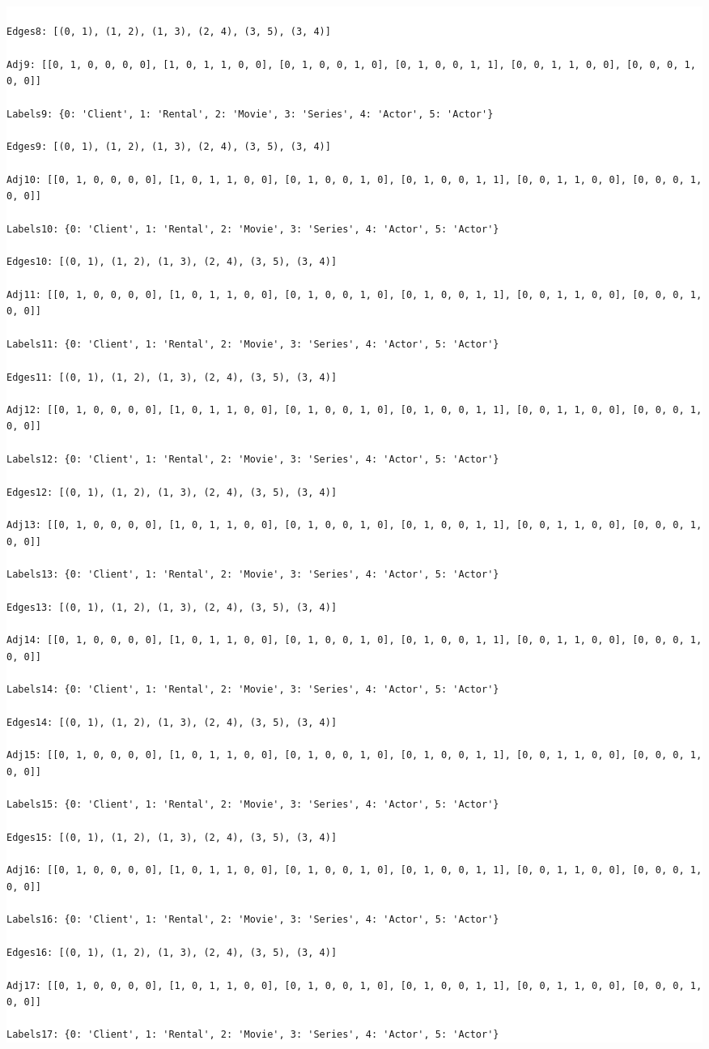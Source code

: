```

Edges8: [(0, 1), (1, 2), (1, 3), (2, 4), (3, 5), (3, 4)]

Adj9: [[0, 1, 0, 0, 0, 0], [1, 0, 1, 1, 0, 0], [0, 1, 0, 0, 1, 0], [0, 1, 0, 0, 1, 1], [0, 0, 1, 1, 0, 0], [0, 0, 0, 1, 0, 0]]

Labels9: {0: 'Client', 1: 'Rental', 2: 'Movie', 3: 'Series', 4: 'Actor', 5: 'Actor'}

Edges9: [(0, 1), (1, 2), (1, 3), (2, 4), (3, 5), (3, 4)]

Adj10: [[0, 1, 0, 0, 0, 0], [1, 0, 1, 1, 0, 0], [0, 1, 0, 0, 1, 0], [0, 1, 0, 0, 1, 1], [0, 0, 1, 1, 0, 0], [0, 0, 0, 1, 0, 0]]

Labels10: {0: 'Client', 1: 'Rental', 2: 'Movie', 3: 'Series', 4: 'Actor', 5: 'Actor'}

Edges10: [(0, 1), (1, 2), (1, 3), (2, 4), (3, 5), (3, 4)]

Adj11: [[0, 1, 0, 0, 0, 0], [1, 0, 1, 1, 0, 0], [0, 1, 0, 0, 1, 0], [0, 1, 0, 0, 1, 1], [0, 0, 1, 1, 0, 0], [0, 0, 0, 1, 0, 0]]

Labels11: {0: 'Client', 1: 'Rental', 2: 'Movie', 3: 'Series', 4: 'Actor', 5: 'Actor'}

Edges11: [(0, 1), (1, 2), (1, 3), (2, 4), (3, 5), (3, 4)]

Adj12: [[0, 1, 0, 0, 0, 0], [1, 0, 1, 1, 0, 0], [0, 1, 0, 0, 1, 0], [0, 1, 0, 0, 1, 1], [0, 0, 1, 1, 0, 0], [0, 0, 0, 1, 0, 0]]

Labels12: {0: 'Client', 1: 'Rental', 2: 'Movie', 3: 'Series', 4: 'Actor', 5: 'Actor'}

Edges12: [(0, 1), (1, 2), (1, 3), (2, 4), (3, 5), (3, 4)]

Adj13: [[0, 1, 0, 0, 0, 0], [1, 0, 1, 1, 0, 0], [0, 1, 0, 0, 1, 0], [0, 1, 0, 0, 1, 1], [0, 0, 1, 1, 0, 0], [0, 0, 0, 1, 0, 0]]

Labels13: {0: 'Client', 1: 'Rental', 2: 'Movie', 3: 'Series', 4: 'Actor', 5: 'Actor'}

Edges13: [(0, 1), (1, 2), (1, 3), (2, 4), (3, 5), (3, 4)]

Adj14: [[0, 1, 0, 0, 0, 0], [1, 0, 1, 1, 0, 0], [0, 1, 0, 0, 1, 0], [0, 1, 0, 0, 1, 1], [0, 0, 1, 1, 0, 0], [0, 0, 0, 1, 0, 0]]

Labels14: {0: 'Client', 1: 'Rental', 2: 'Movie', 3: 'Series', 4: 'Actor', 5: 'Actor'}

Edges14: [(0, 1), (1, 2), (1, 3), (2, 4), (3, 5), (3, 4)]

Adj15: [[0, 1, 0, 0, 0, 0], [1, 0, 1, 1, 0, 0], [0, 1, 0, 0, 1, 0], [0, 1, 0, 0, 1, 1], [0, 0, 1, 1, 0, 0], [0, 0, 0, 1, 0, 0]]

Labels15: {0: 'Client', 1: 'Rental', 2: 'Movie', 3: 'Series', 4: 'Actor', 5: 'Actor'}

Edges15: [(0, 1), (1, 2), (1, 3), (2, 4), (3, 5), (3, 4)]

Adj16: [[0, 1, 0, 0, 0, 0], [1, 0, 1, 1, 0, 0], [0, 1, 0, 0, 1, 0], [0, 1, 0, 0, 1, 1], [0, 0, 1, 1, 0, 0], [0, 0, 0, 1, 0, 0]]

Labels16: {0: 'Client', 1: 'Rental', 2: 'Movie', 3: 'Series', 4: 'Actor', 5: 'Actor'}

Edges16: [(0, 1), (1, 2), (1, 3), (2, 4), (3, 5), (3, 4)]

Adj17: [[0, 1, 0, 0, 0, 0], [1, 0, 1, 1, 0, 0], [0, 1, 0, 0, 1, 0], [0, 1, 0, 0, 1, 1], [0, 0, 1, 1, 0, 0], [0, 0, 0, 1, 0, 0]]

Labels17: {0: 'Client', 1: 'Rental', 2: 'Movie', 3: 'Series', 4: 'Actor', 5: 'Actor'}
```